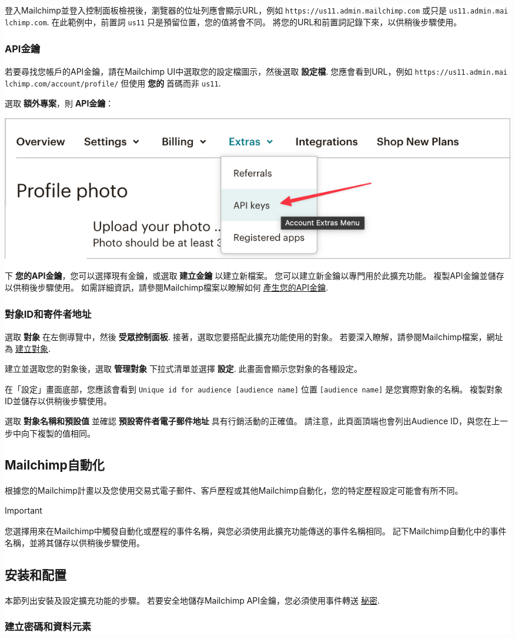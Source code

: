 登入Mailchimp並登入控制面板檢視後，瀏覽器的位址列應會顯示URL，例如 `https://us11.admin.mailchimp.com` 或只是 `us11.admin.mailchimp.com`. 在此範例中，前置詞 `us11` 只是預留位置，您的值將會不同。 將您的URL和前置詞記錄下來，以供稍後步驟使用。

### API金鑰

若要尋找您帳戶的API金鑰，請在Mailchimp UI中選取您的設定檔圖示，然後選取 **設定檔**. 您應會看到URL，例如 `https://us11.admin.mailchimp.com/account/profile/` 但使用 **您的** 首碼而非 `us11`.

選取 **額外專案**，則 **API金鑰**：

![額外功能表、API金鑰連結](../../../images/extensions/server/mailchimp/menu-API-keys.png)

下 **您的API金鑰**，您可以選擇現有金鑰，或選取 **建立金鑰** 以建立新檔案。 您可以建立新金鑰以專門用於此擴充功能。 複製API金鑰並儲存以供稍後步驟使用。 如需詳細資訊，請參閱Mailchimp檔案以瞭解如何 [產生您的API金鑰](https://mailchimp.com/developer/marketing/guides/quick-start/#generate-your-api-key).

### 對象ID和寄件者地址

選取 **對象** 在左側導覽中，然後 **受眾控制面板**. 接著，選取您要搭配此擴充功能使用的對象。 若要深入瞭解，請參閱Mailchimp檔案，網址為 [建立對象](https://mailchimp.com/help/create-audience/).

建立並選取您的對象後，選取 **管理對象** 下拉式清單並選擇 **設定**. 此畫面會顯示您對象的各種設定。

在「設定」畫面底部，您應該會看到 `Unique id for audience [audience name]` 位置 `[audience name]` 是您實際對象的名稱。 複製對象ID並儲存以供稍後步驟使用。

選取 **對象名稱和預設值** 並確認 **預設寄件者電子郵件地址** 具有行銷活動的正確值。 請注意，此頁面頂端也會列出Audience ID，與您在上一步中向下複製的值相同。

## Mailchimp自動化

根據您的Mailchimp計畫以及您使用交易式電子郵件、客戶歷程或其他Mailchimp自動化，您的特定歷程設定可能會有所不同。

>[!IMPORTANT]
>  
>您選擇用來在Mailchimp中觸發自動化或歷程的事件名稱，與您必須使用此擴充功能傳送的事件名稱相同。 記下Mailchimp自動化中的事件名稱，並將其儲存以供稍後步驟使用。

## 安装和配置

本節列出安裝及設定擴充功能的步驟。 若要安全地儲存Mailchimp API金鑰，您必須使用事件轉送 [秘密](../../../ui/event-forwarding/secrets.md).

### 建立密碼和資料元素
